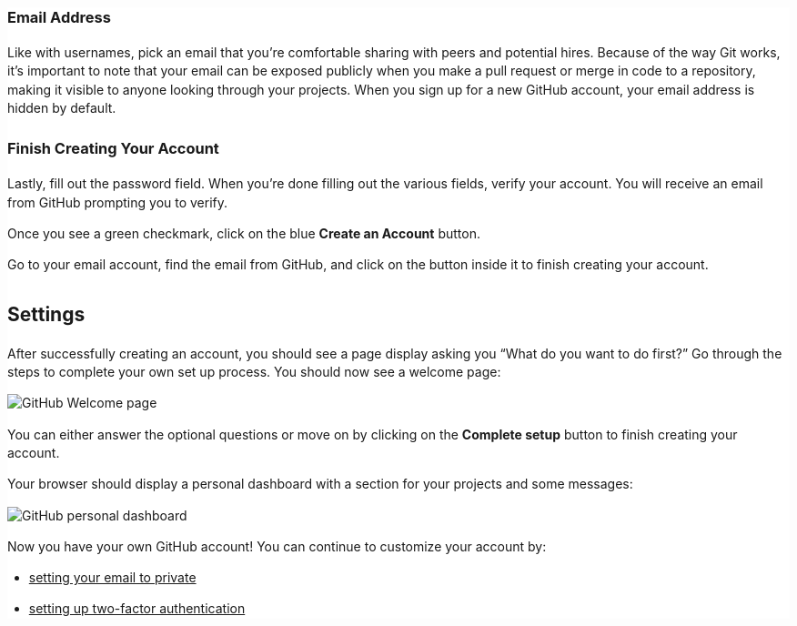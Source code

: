 ### Email Address

Like with usernames, pick an email that you’re comfortable sharing with
peers and potential hires. Because of the way Git works, it’s important
to note that your email can be exposed publicly when you make a pull
request or merge in code to a repository, making it visible to anyone
looking through your projects. When you sign up for a new GitHub
account, your email address is hidden by default.

### Finish Creating Your Account

Lastly, fill out the password field. When you’re done filling out the
various fields, verify your account. You will receive an email from
GitHub prompting you to verify.

Once you see a green checkmark, click on the blue **Create an Account**
button.

Go to your email account, find the email from GitHub, and click on the
button inside it to finish creating your account.

## Settings

After successfully creating an account, you should see a page display
asking you “What do you want to do first?” Go through the steps to
complete your own set up process. You should now see a welcome page:

<img
src="https://static-assets.codecademy.com/Courses/What-is-GitHub/github_welcome_page.png"
class="img__1JGFO2nlisObc3KeOSGPRp" alt="GitHub Welcome page" />

You can either answer the optional questions or move on by clicking on
the **Complete setup** button to finish creating your account.

Your browser should display a personal dashboard with a section for your
projects and some messages:

<img
src="https://static-assets.codecademy.com/Courses/What-is-GitHub/github_dashboard.png"
class="img__1JGFO2nlisObc3KeOSGPRp" alt="GitHub personal dashboard" />

Now you have your own GitHub account! You can continue to customize your
account by:

- <a
  href="https://github.blog/2017-04-11-private-emails-now-more-private/"
  class="e14vpv2g1 gamut-xro1w8-ResetElement-Anchor-AnchorBase e1bhhzie0"
  target="_blank" rel="noopener">setting your email to private</a>

- <a href="https://github.blog/2013-09-03-two-factor-authentication/"
  class="e14vpv2g1 gamut-xro1w8-ResetElement-Anchor-AnchorBase e1bhhzie0"
  target="_blank" rel="noopener">setting up two-factor
  authentication</a>
